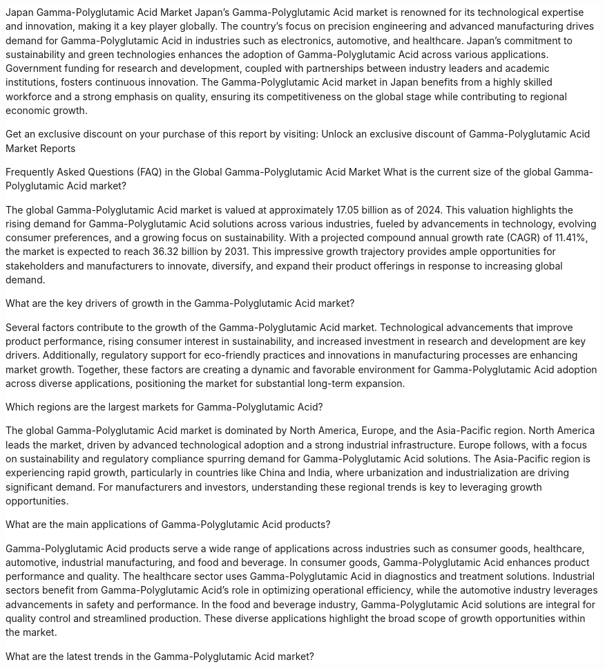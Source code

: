 Japan Gamma-Polyglutamic Acid Market
Japan’s Gamma-Polyglutamic Acid market is renowned for its technological expertise and innovation, making it a key player globally. The country’s focus on precision engineering and advanced manufacturing drives demand for Gamma-Polyglutamic Acid in industries such as electronics, automotive, and healthcare. Japan’s commitment to sustainability and green technologies enhances the adoption of Gamma-Polyglutamic Acid across various applications. Government funding for research and development, coupled with partnerships between industry leaders and academic institutions, fosters continuous innovation. The Gamma-Polyglutamic Acid market in Japan benefits from a highly skilled workforce and a strong emphasis on quality, ensuring its competitiveness on the global stage while contributing to regional economic growth.

Get an exclusive discount on your purchase of this report by visiting: Unlock an exclusive discount of Gamma-Polyglutamic Acid Market Reports 

Frequently Asked Questions (FAQ) in the Global Gamma-Polyglutamic Acid Market
What is the current size of the global Gamma-Polyglutamic Acid market?

The global Gamma-Polyglutamic Acid market is valued at approximately 17.05 billion as of 2024. This valuation highlights the rising demand for Gamma-Polyglutamic Acid solutions across various industries, fueled by advancements in technology, evolving consumer preferences, and a growing focus on sustainability. With a projected compound annual growth rate (CAGR) of 11.41%, the market is expected to reach 36.32 billion by 2031. This impressive growth trajectory provides ample opportunities for stakeholders and manufacturers to innovate, diversify, and expand their product offerings in response to increasing global demand.

What are the key drivers of growth in the Gamma-Polyglutamic Acid market?

Several factors contribute to the growth of the Gamma-Polyglutamic Acid market. Technological advancements that improve product performance, rising consumer interest in sustainability, and increased investment in research and development are key drivers. Additionally, regulatory support for eco-friendly practices and innovations in manufacturing processes are enhancing market growth. Together, these factors are creating a dynamic and favorable environment for Gamma-Polyglutamic Acid adoption across diverse applications, positioning the market for substantial long-term expansion.

Which regions are the largest markets for Gamma-Polyglutamic Acid?

The global Gamma-Polyglutamic Acid market is dominated by North America, Europe, and the Asia-Pacific region. North America leads the market, driven by advanced technological adoption and a strong industrial infrastructure. Europe follows, with a focus on sustainability and regulatory compliance spurring demand for Gamma-Polyglutamic Acid solutions. The Asia-Pacific region is experiencing rapid growth, particularly in countries like China and India, where urbanization and industrialization are driving significant demand. For manufacturers and investors, understanding these regional trends is key to leveraging growth opportunities.

What are the main applications of Gamma-Polyglutamic Acid products?

Gamma-Polyglutamic Acid products serve a wide range of applications across industries such as consumer goods, healthcare, automotive, industrial manufacturing, and food and beverage. In consumer goods, Gamma-Polyglutamic Acid enhances product performance and quality. The healthcare sector uses Gamma-Polyglutamic Acid in diagnostics and treatment solutions. Industrial sectors benefit from Gamma-Polyglutamic Acid’s role in optimizing operational efficiency, while the automotive industry leverages advancements in safety and performance. In the food and beverage industry, Gamma-Polyglutamic Acid solutions are integral for quality control and streamlined production. These diverse applications highlight the broad scope of growth opportunities within the market.

What are the latest trends in the Gamma-Polyglutamic Acid market?
